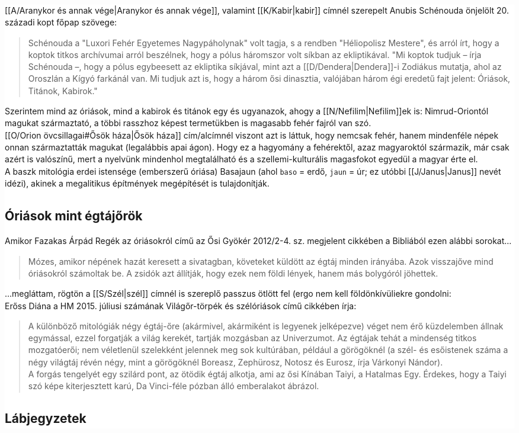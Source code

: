 [[A/Aranykor és annak vége\|Aranykor és annak vége]], valamint [[K/Kabir\|kabir]] címnél szerepelt Anubis Schénouda önjelölt 20. századi kopt főpap szövege:  
> Schénouda a "Luxori Fehér Egyetemes Nagypáholynak" volt tagja, s a rendben "Héliopolisz Mestere", és arról írt, hogy a koptok titkos archívumai arról beszélnek, hogy a pólus háromszor volt síkban az ekliptikával. "Mi koptok tudjuk – írja Schénouda –, hogy a pólus egybeesett az ekliptika síkjával, mint azt a [[D/Dendera\|Dendera]]-i Zodiákus mutatja, ahol az Oroszlán a Kígyó farkánál van. Mi tudjuk azt is, hogy a három ősi dinasztia, valójában három égi eredetű fajt jelent: Óriások, Titánok, Kabirok."  

Szerintem mind az óriások, mind a kabirok és titánok egy és ugyanazok, ahogy a [[N/Nefilim\|Nefilim]]ek is: Nimrud-Oriontól magukat származtató, a többi rasszhoz képest termetükben is magasabb fehér fajról van szó.  
[[O/Orion övcsillagai#Ősök háza\|Ősök háza]] cím/alcímnél viszont azt is láttuk, hogy nemcsak fehér, hanem mindenféle népek onnan származtatták magukat (legalábbis apai ágon). Hogy ez a hagyomány a fehérektől, azaz magyaroktól származik, már csak azért is valószínű, mert a nyelvünk mindenhol megtalálható és a szellemi-kulturális magasfokot egyedül a magyar érte el.  
A baszk mitológia erdei istensége (emberszerű óriása) Basajaun (ahol `baso` = erdő, `jaun` = úr; ez utóbbi [[J/Janus\|Janus]] nevét idézi), akinek a megalitikus építmények megépítését is tulajdonítják.  

  

## Óriások mint égtájőrök

Amikor Fazakas Árpád Regék az óriásokról című az Ősi Gyökér 2012/2-4. sz. megjelent cikkében a Bibliából ezen alábbi sorokat...  
> Mózes, amikor népének hazát keresett a sivatagban, követeket küldött az égtáj minden irányába. Azok visszajőve mind óriásokról számoltak be. A zsidók azt állítják, hogy ezek nem földi lények, hanem más bolygóról jöhettek.  

...megláttam, rögtön a [[S/Szél\|szél]] címnél is szereplő passzus ötlött fel (ergo nem kell földönkívüliekre gondolni:  
Erőss Diána a HM 2015. júliusi számának Világőr-törpék és szélóriások című cikkében írja:  
> A különböző mitológiák négy égtáj-őre (akármivel, akármiként is legyenek jelképezve) véget nem érő küzdelemben állnak egymással, ezzel forgatják a világ kerekét, tartják mozgásban az Univerzumot. Az égtájak tehát a mindenség titkos mozgatóerői; nem véletlenül szelekként jelennek meg sok kultúrában, például a görögöknél (a szél- és esőistenek száma a négy világtáj révén négy, mint a görögöknél Boreasz, Zephürosz, Notosz és Eurosz, írja Várkonyi Nándor).  
> A forgás tengelyét egy szilárd pont, az ötödik égtáj alkotja, ami az ősi Kínában Taiyi, a Hatalmas Egy. Érdekes, hogy a Taiyi szó képe kiterjesztett karú, Da Vinci-féle pózban álló emberalakot ábrázol.  

## Lábjegyzetek

[^1]: Lábjegyzet:  
Másutt, Magyar Adorjánnál [[O/Orion\|Orion]] is Nap(?) (lásd bővebb írását [[K/Kilenc\|kilenc]] alján):  
Héra pedig azonos a mi Nagy Ősanyagistennőnkkel, azaz a Napisten anyjával, aki hiszen a Tejút megszemélyesítése volt; más szóval: a Tejút azon sok tej amelyet az említett óriások isznak és amelytől nagy erejüket kapták. Orion, Kilenc, Heraklész tehát azonosak a mi Napistenünkkel, azaz Magyarral; de azonosak még Fehérlófia nevű mesebeli hősünkkel is, akit a Fehér Ló háromszor hét esztendeig szoptatott, amitől rettentő erejűvé lett.  

[^2]: Lábjegyzet:  
Megmutatásul viszont, hogy hasonló esetben hogyan járt volna el a zsidó lelkület, csupán Dávid esetére hivatkozom, aki mindjárt uralkodása elején, hogy hozzájusson a zsidó zsoldban harcoló hettiták hadvezérének, Uriásnak, ugyancsak hettita vérű, csinos külsejű feleségéhez \[Betshabé\], a Biblia szavai szerint kiadja parancsban, hogy a harc hevében fussanak el Uriás mellől, hogy így pusztuljon el az ellenség keze által.  


[^3]: Lábjegyzet:  